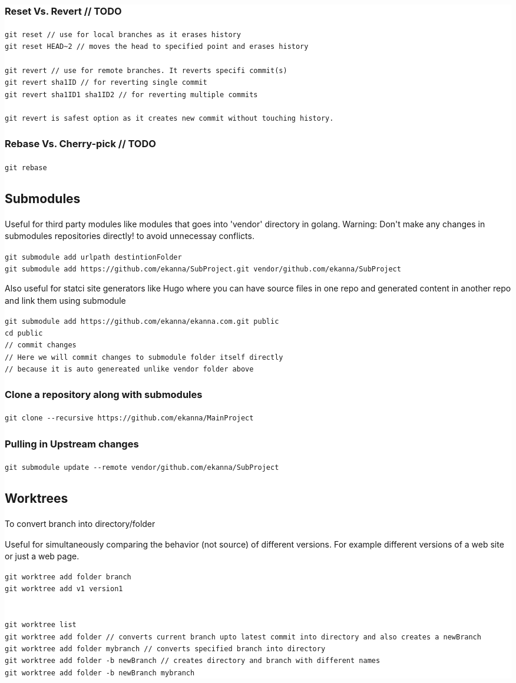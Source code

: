 ### Reset Vs. Revert // TODO
    git reset // use for local branches as it erases history
    git reset HEAD~2 // moves the head to specified point and erases history
    
    git revert // use for remote branches. It reverts specifi commit(s)
    git revert sha1ID // for reverting single commit
    git revert sha1ID1 sha1ID2 // for reverting multiple commits
    
    git revert is safest option as it creates new commit without touching history.
    
### Rebase Vs. Cherry-pick // TODO
    git rebase 

## Submodules
Useful for third party modules like modules that goes into 'vendor' directory in golang.
Warning: Don't make any changes in submodules repositories directly! to avoid unnecessay conflicts.

    git submodule add urlpath destintionFolder
    git submodule add https://github.com/ekanna/SubProject.git vendor/github.com/ekanna/SubProject

Also useful for statci site generators like Hugo 
where you can have source files in one repo and generated content in another repo and link them using submodule

    git submodule add https://github.com/ekanna/ekanna.com.git public
    cd public
    // commit changes
    // Here we will commit changes to submodule folder itself directly 
    // because it is auto genereated unlike vendor folder above

### Clone a repository along with submodules
    git clone --recursive https://github.com/ekanna/MainProject

### Pulling in Upstream changes
    git submodule update --remote vendor/github.com/ekanna/SubProject
    
## Worktrees
To convert branch into directory/folder

Useful for simultaneously comparing the behavior (not source) of different versions.
For example different versions of a web site or just a web page.

    git worktree add folder branch
    git worktree add v1 version1
    
    
    git worktree list
    git worktree add folder // converts current branch upto latest commit into directory and also creates a newBranch
    git worktree add folder mybranch // converts specified branch into directory
    git worktree add folder -b newBranch // creates directory and branch with different names
    git worktree add folder -b newBranch mybranch
